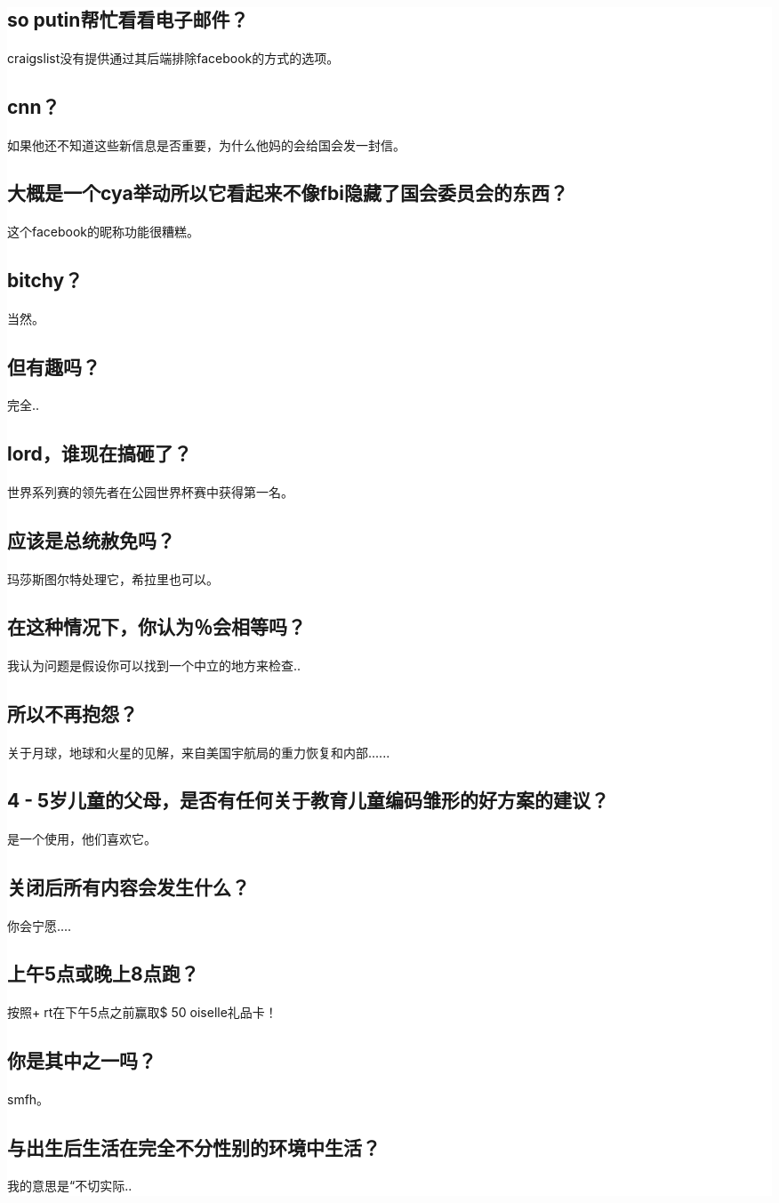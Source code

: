 ##  so putin帮忙看看电子邮件？
craigslist没有提供通过其后端排除facebook的方式的选项。

##  cnn？
如果他还不知道这些新信息是否重要，为什么他妈的会给国会发一封信。

## 大概是一个cya举动所以它看起来不像fbi隐藏了国会委员会的东西？
这个facebook的昵称功能很糟糕。

##  bitchy？
当然。

## 但有趣吗？
完全..

##  lord，谁现在搞砸了？
世界系列赛的领先者在公园世界杯赛中获得第一名。

## 应该是总统赦免吗？
玛莎斯图尔特处理它，希拉里也可以。

## 在这种情况下，你认为％会相等吗？
我认为问题是假设你可以找到一个中立的地方来检查..

## 所以不再抱怨？
关于月球，地球和火星的见解，来自美国宇航局的重力恢复和内部......

##  4  -  5岁儿童的父母，是否有任何关于教育儿童编码雏形的好方案的建议？
是一个使用，他们喜欢它。

## 关闭后所有内容会发生什么？
你会宁愿....

## 上午5点或晚上8点跑？
按照+ rt在下午5点之前赢取$ 50 oiselle礼品卡！

## 你是其中之一吗？
smfh。

## 与出生后生活在完全不分性别的环境中生活？
我的意思是“不切实际..
